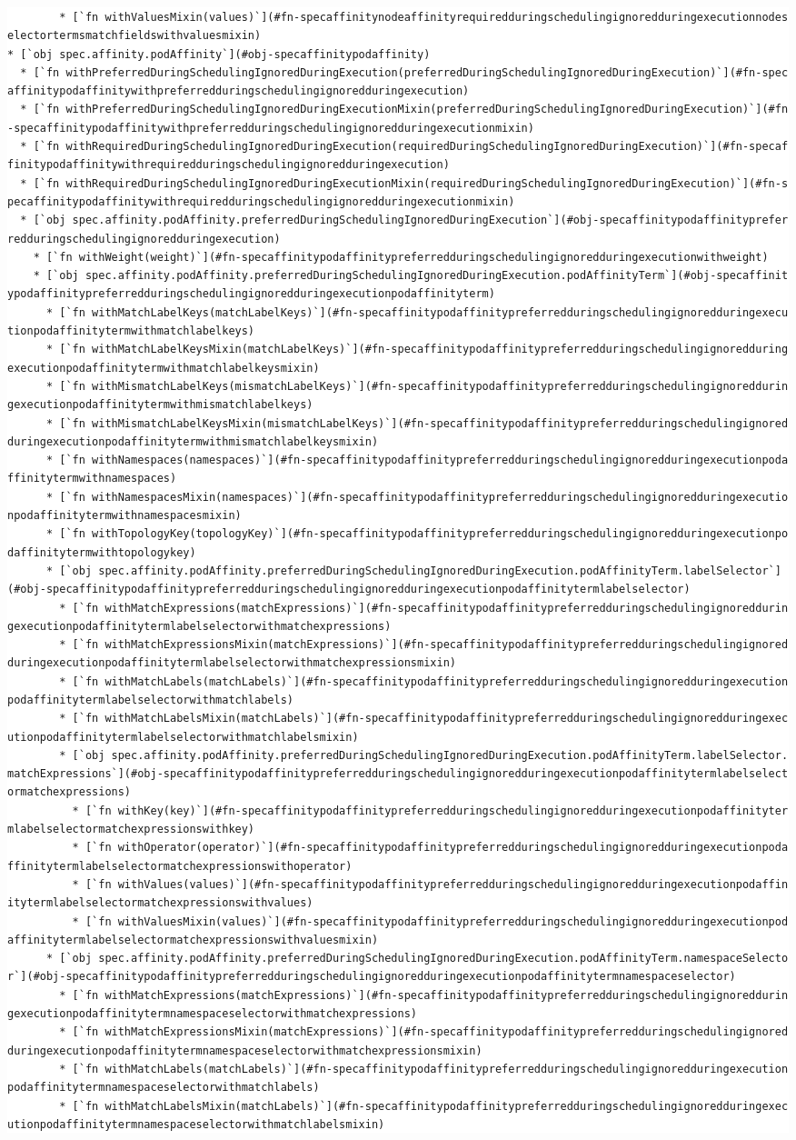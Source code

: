             * [`fn withValuesMixin(values)`](#fn-specaffinitynodeaffinityrequiredduringschedulingignoredduringexecutionnodeselectortermsmatchfieldswithvaluesmixin)
    * [`obj spec.affinity.podAffinity`](#obj-specaffinitypodaffinity)
      * [`fn withPreferredDuringSchedulingIgnoredDuringExecution(preferredDuringSchedulingIgnoredDuringExecution)`](#fn-specaffinitypodaffinitywithpreferredduringschedulingignoredduringexecution)
      * [`fn withPreferredDuringSchedulingIgnoredDuringExecutionMixin(preferredDuringSchedulingIgnoredDuringExecution)`](#fn-specaffinitypodaffinitywithpreferredduringschedulingignoredduringexecutionmixin)
      * [`fn withRequiredDuringSchedulingIgnoredDuringExecution(requiredDuringSchedulingIgnoredDuringExecution)`](#fn-specaffinitypodaffinitywithrequiredduringschedulingignoredduringexecution)
      * [`fn withRequiredDuringSchedulingIgnoredDuringExecutionMixin(requiredDuringSchedulingIgnoredDuringExecution)`](#fn-specaffinitypodaffinitywithrequiredduringschedulingignoredduringexecutionmixin)
      * [`obj spec.affinity.podAffinity.preferredDuringSchedulingIgnoredDuringExecution`](#obj-specaffinitypodaffinitypreferredduringschedulingignoredduringexecution)
        * [`fn withWeight(weight)`](#fn-specaffinitypodaffinitypreferredduringschedulingignoredduringexecutionwithweight)
        * [`obj spec.affinity.podAffinity.preferredDuringSchedulingIgnoredDuringExecution.podAffinityTerm`](#obj-specaffinitypodaffinitypreferredduringschedulingignoredduringexecutionpodaffinityterm)
          * [`fn withMatchLabelKeys(matchLabelKeys)`](#fn-specaffinitypodaffinitypreferredduringschedulingignoredduringexecutionpodaffinitytermwithmatchlabelkeys)
          * [`fn withMatchLabelKeysMixin(matchLabelKeys)`](#fn-specaffinitypodaffinitypreferredduringschedulingignoredduringexecutionpodaffinitytermwithmatchlabelkeysmixin)
          * [`fn withMismatchLabelKeys(mismatchLabelKeys)`](#fn-specaffinitypodaffinitypreferredduringschedulingignoredduringexecutionpodaffinitytermwithmismatchlabelkeys)
          * [`fn withMismatchLabelKeysMixin(mismatchLabelKeys)`](#fn-specaffinitypodaffinitypreferredduringschedulingignoredduringexecutionpodaffinitytermwithmismatchlabelkeysmixin)
          * [`fn withNamespaces(namespaces)`](#fn-specaffinitypodaffinitypreferredduringschedulingignoredduringexecutionpodaffinitytermwithnamespaces)
          * [`fn withNamespacesMixin(namespaces)`](#fn-specaffinitypodaffinitypreferredduringschedulingignoredduringexecutionpodaffinitytermwithnamespacesmixin)
          * [`fn withTopologyKey(topologyKey)`](#fn-specaffinitypodaffinitypreferredduringschedulingignoredduringexecutionpodaffinitytermwithtopologykey)
          * [`obj spec.affinity.podAffinity.preferredDuringSchedulingIgnoredDuringExecution.podAffinityTerm.labelSelector`](#obj-specaffinitypodaffinitypreferredduringschedulingignoredduringexecutionpodaffinitytermlabelselector)
            * [`fn withMatchExpressions(matchExpressions)`](#fn-specaffinitypodaffinitypreferredduringschedulingignoredduringexecutionpodaffinitytermlabelselectorwithmatchexpressions)
            * [`fn withMatchExpressionsMixin(matchExpressions)`](#fn-specaffinitypodaffinitypreferredduringschedulingignoredduringexecutionpodaffinitytermlabelselectorwithmatchexpressionsmixin)
            * [`fn withMatchLabels(matchLabels)`](#fn-specaffinitypodaffinitypreferredduringschedulingignoredduringexecutionpodaffinitytermlabelselectorwithmatchlabels)
            * [`fn withMatchLabelsMixin(matchLabels)`](#fn-specaffinitypodaffinitypreferredduringschedulingignoredduringexecutionpodaffinitytermlabelselectorwithmatchlabelsmixin)
            * [`obj spec.affinity.podAffinity.preferredDuringSchedulingIgnoredDuringExecution.podAffinityTerm.labelSelector.matchExpressions`](#obj-specaffinitypodaffinitypreferredduringschedulingignoredduringexecutionpodaffinitytermlabelselectormatchexpressions)
              * [`fn withKey(key)`](#fn-specaffinitypodaffinitypreferredduringschedulingignoredduringexecutionpodaffinitytermlabelselectormatchexpressionswithkey)
              * [`fn withOperator(operator)`](#fn-specaffinitypodaffinitypreferredduringschedulingignoredduringexecutionpodaffinitytermlabelselectormatchexpressionswithoperator)
              * [`fn withValues(values)`](#fn-specaffinitypodaffinitypreferredduringschedulingignoredduringexecutionpodaffinitytermlabelselectormatchexpressionswithvalues)
              * [`fn withValuesMixin(values)`](#fn-specaffinitypodaffinitypreferredduringschedulingignoredduringexecutionpodaffinitytermlabelselectormatchexpressionswithvaluesmixin)
          * [`obj spec.affinity.podAffinity.preferredDuringSchedulingIgnoredDuringExecution.podAffinityTerm.namespaceSelector`](#obj-specaffinitypodaffinitypreferredduringschedulingignoredduringexecutionpodaffinitytermnamespaceselector)
            * [`fn withMatchExpressions(matchExpressions)`](#fn-specaffinitypodaffinitypreferredduringschedulingignoredduringexecutionpodaffinitytermnamespaceselectorwithmatchexpressions)
            * [`fn withMatchExpressionsMixin(matchExpressions)`](#fn-specaffinitypodaffinitypreferredduringschedulingignoredduringexecutionpodaffinitytermnamespaceselectorwithmatchexpressionsmixin)
            * [`fn withMatchLabels(matchLabels)`](#fn-specaffinitypodaffinitypreferredduringschedulingignoredduringexecutionpodaffinitytermnamespaceselectorwithmatchlabels)
            * [`fn withMatchLabelsMixin(matchLabels)`](#fn-specaffinitypodaffinitypreferredduringschedulingignoredduringexecutionpodaffinitytermnamespaceselectorwithmatchlabelsmixin)